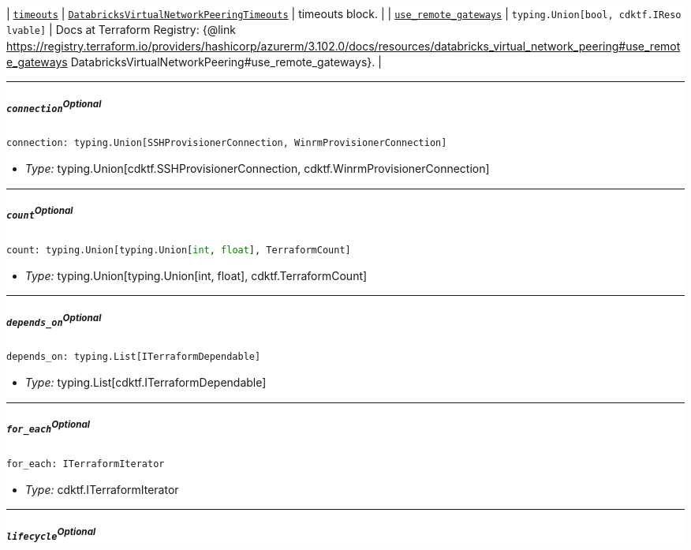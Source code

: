 | <code><a href="#@cdktf/provider-azurerm.databricksVirtualNetworkPeering.DatabricksVirtualNetworkPeeringConfig.property.timeouts">timeouts</a></code> | <code><a href="#@cdktf/provider-azurerm.databricksVirtualNetworkPeering.DatabricksVirtualNetworkPeeringTimeouts">DatabricksVirtualNetworkPeeringTimeouts</a></code> | timeouts block. |
| <code><a href="#@cdktf/provider-azurerm.databricksVirtualNetworkPeering.DatabricksVirtualNetworkPeeringConfig.property.useRemoteGateways">use_remote_gateways</a></code> | <code>typing.Union[bool, cdktf.IResolvable]</code> | Docs at Terraform Registry: {@link https://registry.terraform.io/providers/hashicorp/azurerm/3.102.0/docs/resources/databricks_virtual_network_peering#use_remote_gateways DatabricksVirtualNetworkPeering#use_remote_gateways}. |

---

##### `connection`<sup>Optional</sup> <a name="connection" id="@cdktf/provider-azurerm.databricksVirtualNetworkPeering.DatabricksVirtualNetworkPeeringConfig.property.connection"></a>

```python
connection: typing.Union[SSHProvisionerConnection, WinrmProvisionerConnection]
```

- *Type:* typing.Union[cdktf.SSHProvisionerConnection, cdktf.WinrmProvisionerConnection]

---

##### `count`<sup>Optional</sup> <a name="count" id="@cdktf/provider-azurerm.databricksVirtualNetworkPeering.DatabricksVirtualNetworkPeeringConfig.property.count"></a>

```python
count: typing.Union[typing.Union[int, float], TerraformCount]
```

- *Type:* typing.Union[typing.Union[int, float], cdktf.TerraformCount]

---

##### `depends_on`<sup>Optional</sup> <a name="depends_on" id="@cdktf/provider-azurerm.databricksVirtualNetworkPeering.DatabricksVirtualNetworkPeeringConfig.property.dependsOn"></a>

```python
depends_on: typing.List[ITerraformDependable]
```

- *Type:* typing.List[cdktf.ITerraformDependable]

---

##### `for_each`<sup>Optional</sup> <a name="for_each" id="@cdktf/provider-azurerm.databricksVirtualNetworkPeering.DatabricksVirtualNetworkPeeringConfig.property.forEach"></a>

```python
for_each: ITerraformIterator
```

- *Type:* cdktf.ITerraformIterator

---

##### `lifecycle`<sup>Optional</sup> <a name="lifecycle" id="@cdktf/provider-azurerm.databricksVirtualNetworkPeering.DatabricksVirtualNetworkPeeringConfig.property.lifecycle"></a>
